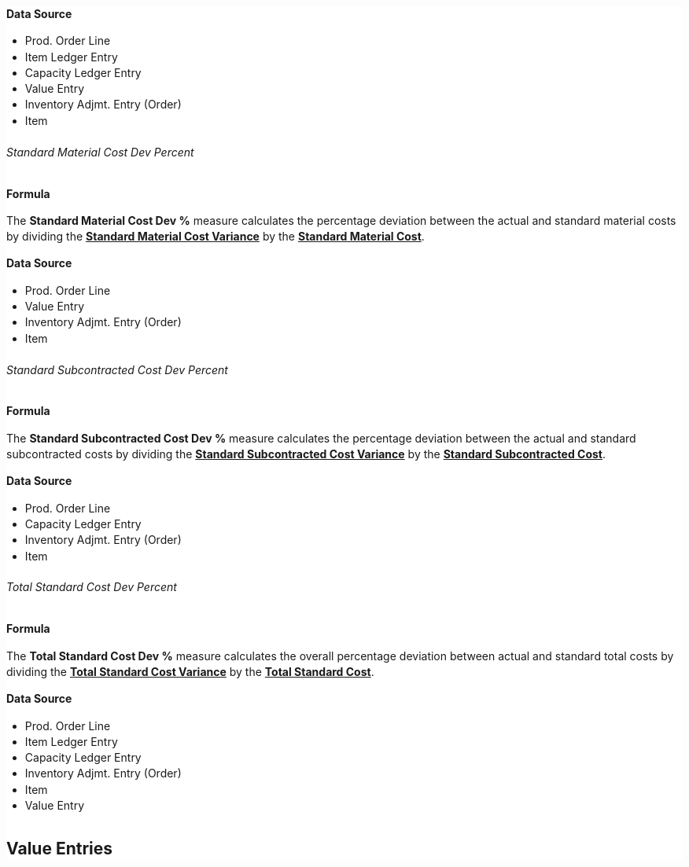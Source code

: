 **Data Source**

- Prod. Order Line
- Item Ledger Entry
- Capacity Ledger Entry
- Value Entry
- Inventory Adjmt. Entry (Order)
- Item

###### Standard Material Cost Dev Percent

**Formula**

The **Standard Material Cost Dev %** measure calculates the percentage deviation between the actual and standard material costs by dividing the **[Standard Material Cost Variance](#standard-material-cost-variance)** by the **[Standard Material Cost](#standard-material-cost)**.

**Data Source**

- Prod. Order Line
- Value Entry
- Inventory Adjmt. Entry (Order)
- Item

###### Standard Subcontracted Cost Dev Percent

**Formula**

The **Standard Subcontracted Cost Dev %** measure calculates the percentage deviation between the actual and standard subcontracted costs by dividing the **[Standard Subcontracted Cost Variance](#standard-subcontracted-cost-variance)** by the **[Standard Subcontracted Cost](#standard-subcontracted-cost)**.

**Data Source**

- Prod. Order Line
- Capacity Ledger Entry
- Inventory Adjmt. Entry (Order)
- Item

###### Total Standard Cost Dev Percent

**Formula**

The **Total Standard Cost Dev %** measure calculates the overall percentage deviation between actual and standard total costs by dividing the **[Total Standard Cost Variance](#total-standard-cost-variance)** by the **[Total Standard Cost](#total-standard-cost)**.

**Data Source**

- Prod. Order Line
- Item Ledger Entry
- Capacity Ledger Entry
- Inventory Adjmt. Entry (Order)
- Item
- Value Entry

## Value Entries
